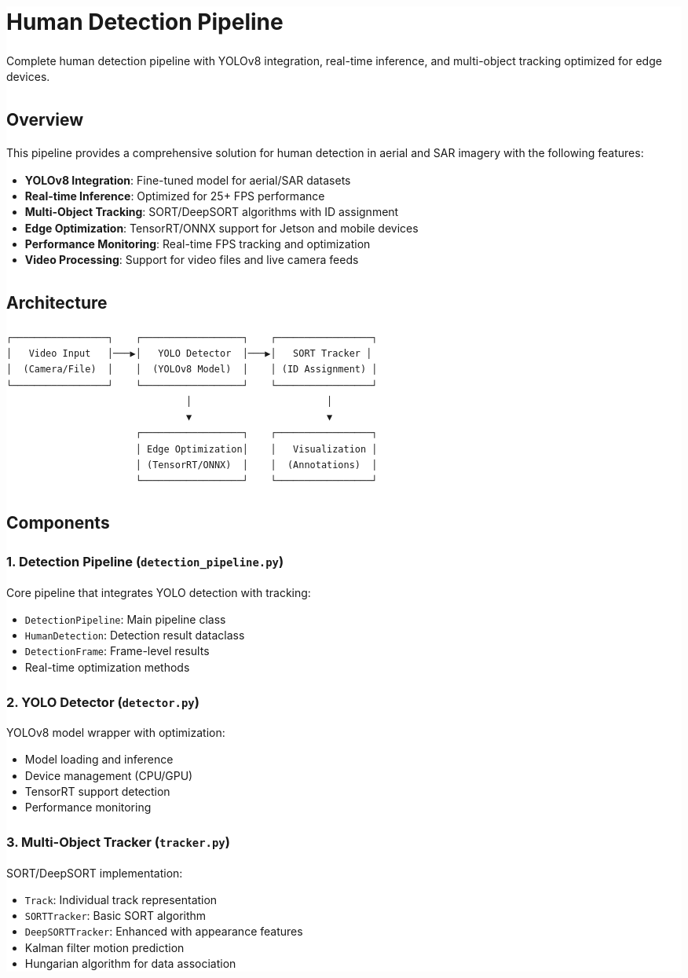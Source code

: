 # Human Detection Pipeline

Complete human detection pipeline with YOLOv8 integration, real-time inference, and multi-object tracking optimized for edge devices.

## Overview

This pipeline provides a comprehensive solution for human detection in aerial and SAR imagery with the following features:

- **YOLOv8 Integration**: Fine-tuned model for aerial/SAR datasets
- **Real-time Inference**: Optimized for 25+ FPS performance
- **Multi-Object Tracking**: SORT/DeepSORT algorithms with ID assignment
- **Edge Optimization**: TensorRT/ONNX support for Jetson and mobile devices
- **Performance Monitoring**: Real-time FPS tracking and optimization
- **Video Processing**: Support for video files and live camera feeds

## Architecture

```
┌─────────────────┐    ┌──────────────────┐    ┌─────────────────┐
│   Video Input   │───▶│   YOLO Detector  │───▶│   SORT Tracker │
│  (Camera/File)  │    │  (YOLOv8 Model)  │    │ (ID Assignment) │
└─────────────────┘    └──────────────────┘    └─────────────────┘
                                │                        │
                                ▼                        ▼
                       ┌──────────────────┐    ┌─────────────────┐
                       │ Edge Optimization│    │   Visualization │
                       │ (TensorRT/ONNX)  │    │  (Annotations)  │
                       └──────────────────┘    └─────────────────┘
```

## Components

### 1. Detection Pipeline (`detection_pipeline.py`)
Core pipeline that integrates YOLO detection with tracking:
- `DetectionPipeline`: Main pipeline class
- `HumanDetection`: Detection result dataclass
- `DetectionFrame`: Frame-level results
- Real-time optimization methods

### 2. YOLO Detector (`detector.py`)
YOLOv8 model wrapper with optimization:
- Model loading and inference
- Device management (CPU/GPU)
- TensorRT support detection
- Performance monitoring

### 3. Multi-Object Tracker (`tracker.py`)
SORT/DeepSORT implementation:
- `Track`: Individual track representation
- `SORTTracker`: Basic SORT algorithm
- `DeepSORTTracker`: Enhanced with appearance features
- Kalman filter motion prediction
- Hungarian algorithm for data association
